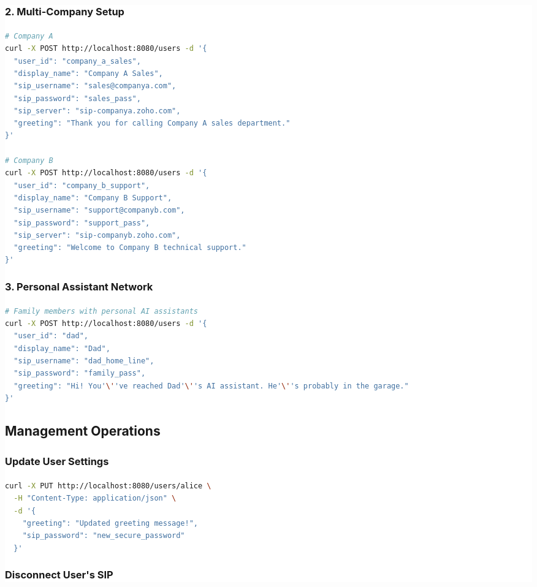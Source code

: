 ### 2. Multi-Company Setup

```bash
# Company A
curl -X POST http://localhost:8080/users -d '{
  "user_id": "company_a_sales",
  "display_name": "Company A Sales",
  "sip_username": "sales@companya.com",
  "sip_password": "sales_pass",
  "sip_server": "sip-companya.zoho.com",
  "greeting": "Thank you for calling Company A sales department."
}'

# Company B  
curl -X POST http://localhost:8080/users -d '{
  "user_id": "company_b_support",
  "display_name": "Company B Support", 
  "sip_username": "support@companyb.com",
  "sip_password": "support_pass",
  "sip_server": "sip-companyb.zoho.com",
  "greeting": "Welcome to Company B technical support."
}'
```

### 3. Personal Assistant Network

```bash
# Family members with personal AI assistants
curl -X POST http://localhost:8080/users -d '{
  "user_id": "dad",
  "display_name": "Dad",
  "sip_username": "dad_home_line",
  "sip_password": "family_pass",
  "greeting": "Hi! You'\''ve reached Dad'\''s AI assistant. He'\''s probably in the garage."
}'
```

## Management Operations

### Update User Settings

```bash
curl -X PUT http://localhost:8080/users/alice \
  -H "Content-Type: application/json" \
  -d '{
    "greeting": "Updated greeting message!",
    "sip_password": "new_secure_password"
  }'
```

### Disconnect User's SIP
